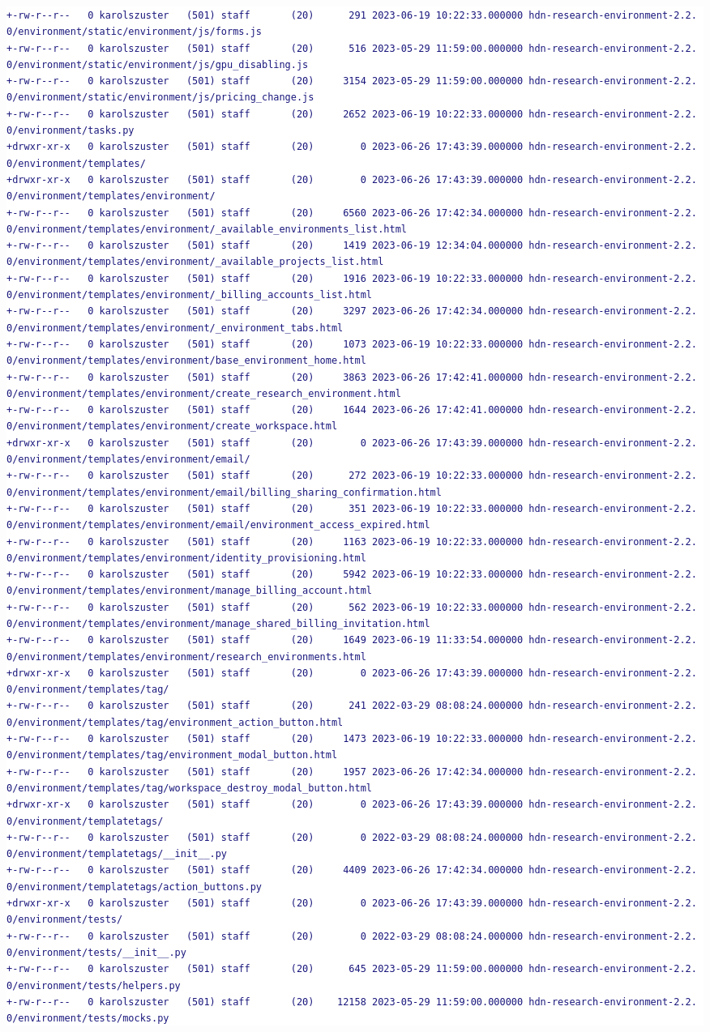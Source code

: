 ```diff
+-rw-r--r--   0 karolszuster   (501) staff       (20)      291 2023-06-19 10:22:33.000000 hdn-research-environment-2.2.0/environment/static/environment/js/forms.js
+-rw-r--r--   0 karolszuster   (501) staff       (20)      516 2023-05-29 11:59:00.000000 hdn-research-environment-2.2.0/environment/static/environment/js/gpu_disabling.js
+-rw-r--r--   0 karolszuster   (501) staff       (20)     3154 2023-05-29 11:59:00.000000 hdn-research-environment-2.2.0/environment/static/environment/js/pricing_change.js
+-rw-r--r--   0 karolszuster   (501) staff       (20)     2652 2023-06-19 10:22:33.000000 hdn-research-environment-2.2.0/environment/tasks.py
+drwxr-xr-x   0 karolszuster   (501) staff       (20)        0 2023-06-26 17:43:39.000000 hdn-research-environment-2.2.0/environment/templates/
+drwxr-xr-x   0 karolszuster   (501) staff       (20)        0 2023-06-26 17:43:39.000000 hdn-research-environment-2.2.0/environment/templates/environment/
+-rw-r--r--   0 karolszuster   (501) staff       (20)     6560 2023-06-26 17:42:34.000000 hdn-research-environment-2.2.0/environment/templates/environment/_available_environments_list.html
+-rw-r--r--   0 karolszuster   (501) staff       (20)     1419 2023-06-19 12:34:04.000000 hdn-research-environment-2.2.0/environment/templates/environment/_available_projects_list.html
+-rw-r--r--   0 karolszuster   (501) staff       (20)     1916 2023-06-19 10:22:33.000000 hdn-research-environment-2.2.0/environment/templates/environment/_billing_accounts_list.html
+-rw-r--r--   0 karolszuster   (501) staff       (20)     3297 2023-06-26 17:42:34.000000 hdn-research-environment-2.2.0/environment/templates/environment/_environment_tabs.html
+-rw-r--r--   0 karolszuster   (501) staff       (20)     1073 2023-06-19 10:22:33.000000 hdn-research-environment-2.2.0/environment/templates/environment/base_environment_home.html
+-rw-r--r--   0 karolszuster   (501) staff       (20)     3863 2023-06-26 17:42:41.000000 hdn-research-environment-2.2.0/environment/templates/environment/create_research_environment.html
+-rw-r--r--   0 karolszuster   (501) staff       (20)     1644 2023-06-26 17:42:41.000000 hdn-research-environment-2.2.0/environment/templates/environment/create_workspace.html
+drwxr-xr-x   0 karolszuster   (501) staff       (20)        0 2023-06-26 17:43:39.000000 hdn-research-environment-2.2.0/environment/templates/environment/email/
+-rw-r--r--   0 karolszuster   (501) staff       (20)      272 2023-06-19 10:22:33.000000 hdn-research-environment-2.2.0/environment/templates/environment/email/billing_sharing_confirmation.html
+-rw-r--r--   0 karolszuster   (501) staff       (20)      351 2023-06-19 10:22:33.000000 hdn-research-environment-2.2.0/environment/templates/environment/email/environment_access_expired.html
+-rw-r--r--   0 karolszuster   (501) staff       (20)     1163 2023-06-19 10:22:33.000000 hdn-research-environment-2.2.0/environment/templates/environment/identity_provisioning.html
+-rw-r--r--   0 karolszuster   (501) staff       (20)     5942 2023-06-19 10:22:33.000000 hdn-research-environment-2.2.0/environment/templates/environment/manage_billing_account.html
+-rw-r--r--   0 karolszuster   (501) staff       (20)      562 2023-06-19 10:22:33.000000 hdn-research-environment-2.2.0/environment/templates/environment/manage_shared_billing_invitation.html
+-rw-r--r--   0 karolszuster   (501) staff       (20)     1649 2023-06-19 11:33:54.000000 hdn-research-environment-2.2.0/environment/templates/environment/research_environments.html
+drwxr-xr-x   0 karolszuster   (501) staff       (20)        0 2023-06-26 17:43:39.000000 hdn-research-environment-2.2.0/environment/templates/tag/
+-rw-r--r--   0 karolszuster   (501) staff       (20)      241 2022-03-29 08:08:24.000000 hdn-research-environment-2.2.0/environment/templates/tag/environment_action_button.html
+-rw-r--r--   0 karolszuster   (501) staff       (20)     1473 2023-06-19 10:22:33.000000 hdn-research-environment-2.2.0/environment/templates/tag/environment_modal_button.html
+-rw-r--r--   0 karolszuster   (501) staff       (20)     1957 2023-06-26 17:42:34.000000 hdn-research-environment-2.2.0/environment/templates/tag/workspace_destroy_modal_button.html
+drwxr-xr-x   0 karolszuster   (501) staff       (20)        0 2023-06-26 17:43:39.000000 hdn-research-environment-2.2.0/environment/templatetags/
+-rw-r--r--   0 karolszuster   (501) staff       (20)        0 2022-03-29 08:08:24.000000 hdn-research-environment-2.2.0/environment/templatetags/__init__.py
+-rw-r--r--   0 karolszuster   (501) staff       (20)     4409 2023-06-26 17:42:34.000000 hdn-research-environment-2.2.0/environment/templatetags/action_buttons.py
+drwxr-xr-x   0 karolszuster   (501) staff       (20)        0 2023-06-26 17:43:39.000000 hdn-research-environment-2.2.0/environment/tests/
+-rw-r--r--   0 karolszuster   (501) staff       (20)        0 2022-03-29 08:08:24.000000 hdn-research-environment-2.2.0/environment/tests/__init__.py
+-rw-r--r--   0 karolszuster   (501) staff       (20)      645 2023-05-29 11:59:00.000000 hdn-research-environment-2.2.0/environment/tests/helpers.py
+-rw-r--r--   0 karolszuster   (501) staff       (20)    12158 2023-05-29 11:59:00.000000 hdn-research-environment-2.2.0/environment/tests/mocks.py
```